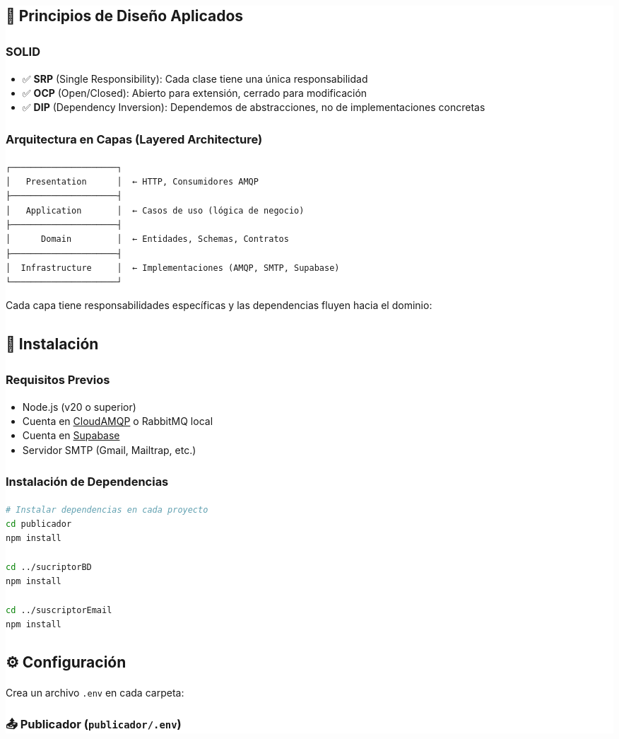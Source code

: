 ## 🎨 Principios de Diseño Aplicados

### SOLID
- ✅ **SRP** (Single Responsibility): Cada clase tiene una única responsabilidad
- ✅ **OCP** (Open/Closed): Abierto para extensión, cerrado para modificación
- ✅ **DIP** (Dependency Inversion): Dependemos de abstracciones, no de implementaciones concretas

### Arquitectura en Capas (Layered Architecture)
```
┌─────────────────────┐
│   Presentation      │  ← HTTP, Consumidores AMQP
├─────────────────────┤
│   Application       │  ← Casos de uso (lógica de negocio)
├─────────────────────┤
│      Domain         │  ← Entidades, Schemas, Contratos
├─────────────────────┤
│  Infrastructure     │  ← Implementaciones (AMQP, SMTP, Supabase)
└─────────────────────┘
```

Cada capa tiene responsabilidades específicas y las dependencias fluyen hacia el dominio:

## 🚀 Instalación

### Requisitos Previos
- Node.js (v20 o superior)
- Cuenta en [CloudAMQP](https://www.cloudamqp.com/) o RabbitMQ local
- Cuenta en [Supabase](https://supabase.com/)
- Servidor SMTP (Gmail, Mailtrap, etc.)

### Instalación de Dependencias

```bash
# Instalar dependencias en cada proyecto
cd publicador
npm install

cd ../sucriptorBD
npm install

cd ../suscriptorEmail
npm install
```

## ⚙️ Configuración

Crea un archivo `.env` en cada carpeta:

### 📤 Publicador (`publicador/.env`)
